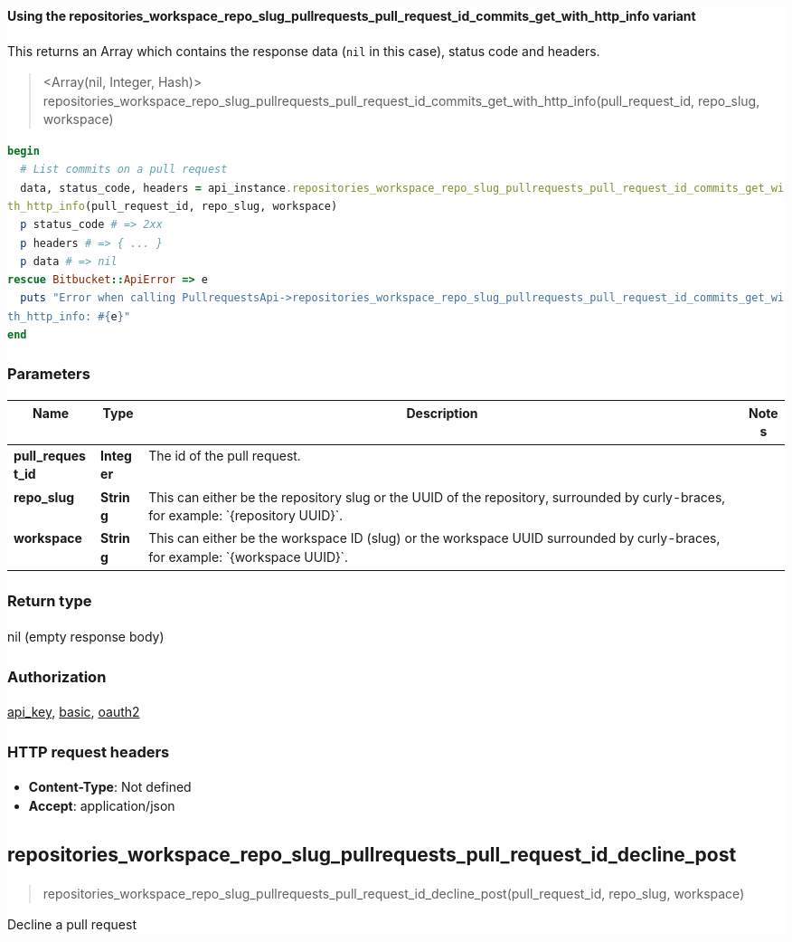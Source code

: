 #### Using the repositories_workspace_repo_slug_pullrequests_pull_request_id_commits_get_with_http_info variant

This returns an Array which contains the response data (`nil` in this case), status code and headers.

> <Array(nil, Integer, Hash)> repositories_workspace_repo_slug_pullrequests_pull_request_id_commits_get_with_http_info(pull_request_id, repo_slug, workspace)

```ruby
begin
  # List commits on a pull request
  data, status_code, headers = api_instance.repositories_workspace_repo_slug_pullrequests_pull_request_id_commits_get_with_http_info(pull_request_id, repo_slug, workspace)
  p status_code # => 2xx
  p headers # => { ... }
  p data # => nil
rescue Bitbucket::ApiError => e
  puts "Error when calling PullrequestsApi->repositories_workspace_repo_slug_pullrequests_pull_request_id_commits_get_with_http_info: #{e}"
end
```

### Parameters

| Name | Type | Description | Notes |
| ---- | ---- | ----------- | ----- |
| **pull_request_id** | **Integer** | The id of the pull request. |  |
| **repo_slug** | **String** | This can either be the repository slug or the UUID of the repository, surrounded by curly-braces, for example: &#x60;{repository UUID}&#x60;.  |  |
| **workspace** | **String** | This can either be the workspace ID (slug) or the workspace UUID surrounded by curly-braces, for example: &#x60;{workspace UUID}&#x60;.  |  |

### Return type

nil (empty response body)

### Authorization

[api_key](../README.md#api_key), [basic](../README.md#basic), [oauth2](../README.md#oauth2)

### HTTP request headers

- **Content-Type**: Not defined
- **Accept**: application/json


## repositories_workspace_repo_slug_pullrequests_pull_request_id_decline_post

> <Pullrequest> repositories_workspace_repo_slug_pullrequests_pull_request_id_decline_post(pull_request_id, repo_slug, workspace)

Decline a pull request
